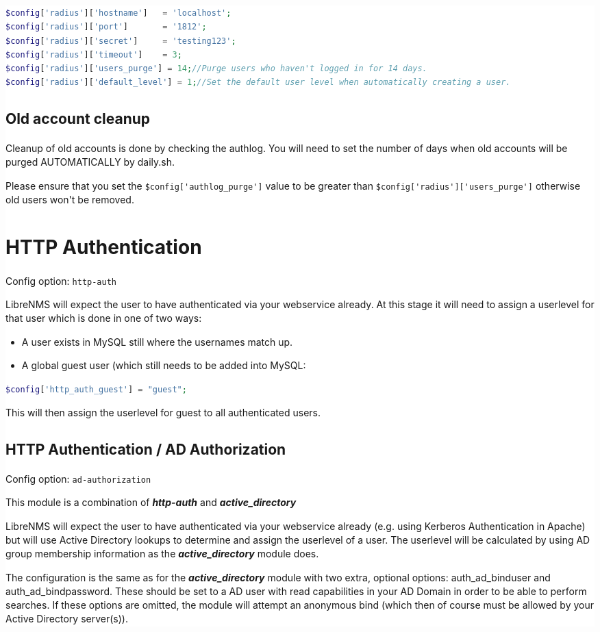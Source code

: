 ```php
$config['radius']['hostname']   = 'localhost';
$config['radius']['port']       = '1812';
$config['radius']['secret']     = 'testing123';
$config['radius']['timeout']    = 3;
$config['radius']['users_purge'] = 14;//Purge users who haven't logged in for 14 days.
$config['radius']['default_level'] = 1;//Set the default user level when automatically creating a user.
```

## Old account cleanup

Cleanup of old accounts is done by checking the authlog. You will need
to set the number of days when old accounts will be purged
AUTOMATICALLY by daily.sh.

Please ensure that you set the `$config['authlog_purge']` value to be
greater than `$config['radius']['users_purge']` otherwise old users
won't be removed.

# HTTP Authentication

Config option: `http-auth`

LibreNMS will expect the user to have authenticated via your
webservice already. At this stage it will need to assign a userlevel
for that user which is done in one of two ways:

- A user exists in MySQL still where the usernames match up.

- A global guest user (which still needs to be added into MySQL:

```php
$config['http_auth_guest'] = "guest";
```

This will then assign the userlevel for guest to all authenticated users.

## HTTP Authentication / AD Authorization

Config option: `ad-authorization`

This module is a combination of ___http-auth___ and ___active_directory___

LibreNMS will expect the user to have authenticated via your
webservice already (e.g. using Kerberos Authentication in Apache) but
will use Active Directory lookups to determine and assign the
userlevel of a user. The userlevel will be calculated by using AD
group membership information as the ___active_directory___ module
does.

The configuration is the same as for the ___active_directory___ module
with two extra, optional options: auth_ad_binduser and
auth_ad_bindpassword. These should be set to a AD user with read
capabilities in your AD Domain in order to be able to perform
searches. If these options are omitted, the module will attempt an
anonymous bind (which then of course must be allowed by your Active
Directory server(s)).
